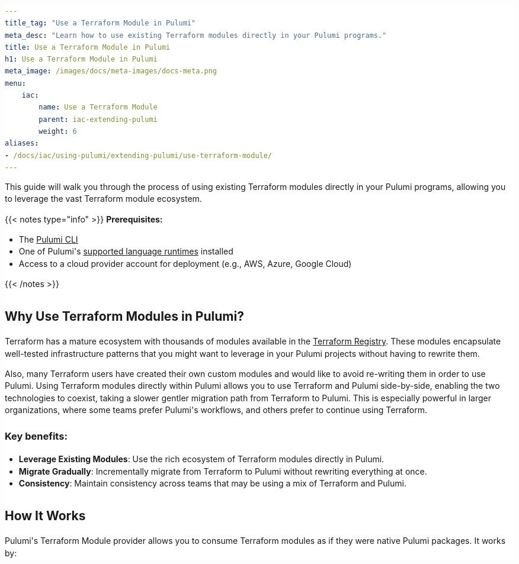 ```yaml
---
title_tag: "Use a Terraform Module in Pulumi"
meta_desc: "Learn how to use existing Terraform modules directly in your Pulumi programs."
title: Use a Terraform Module in Pulumi
h1: Use a Terraform Module in Pulumi
meta_image: /images/docs/meta-images/docs-meta.png
menu:
    iac:
        name: Use a Terraform Module
        parent: iac-extending-pulumi
        weight: 6
aliases:
- /docs/iac/using-pulumi/extending-pulumi/use-terraform-module/
---
```


This guide will walk you through the process of using existing Terraform modules directly in your Pulumi programs, allowing you to leverage the vast Terraform module ecosystem.

{{< notes type="info" >}}
**Prerequisites:**

- The [Pulumi CLI](/docs/install/)
- One of Pulumi's [supported language runtimes](/docs/languages-sdks/) installed
- Access to a cloud provider account for deployment (e.g., AWS, Azure, Google Cloud)

{{< /notes >}}

## Why Use Terraform Modules in Pulumi?

Terraform has a mature ecosystem with thousands of modules available in the [Terraform Registry](https://registry.terraform.io/). These modules encapsulate well-tested infrastructure patterns that you might want to leverage in your Pulumi projects without having to rewrite them.

Also, many Terraform users have created their own custom modules and would like to avoid re-writing them in order to use Pulumi. Using Terraform modules directly within Pulumi allows you to use Terraform and Pulumi side-by-side, enabling the two technologies to coexist, taking a slower gentler migration path from Terraform to Pulumi. This is especially powerful in larger organizations, where some teams prefer Pulumi's workflows, and others prefer to continue using Terraform.

### Key benefits:

- **Leverage Existing Modules**: Use the rich ecosystem of Terraform modules directly in Pulumi.
- **Migrate Gradually**: Incrementally migrate from Terraform to Pulumi without rewriting everything at once.
- **Consistency**: Maintain consistency across teams that may be using a mix of Terraform and Pulumi.

## How It Works

Pulumi's Terraform Module provider allows you to consume Terraform modules as if they were native Pulumi packages. It works by:
